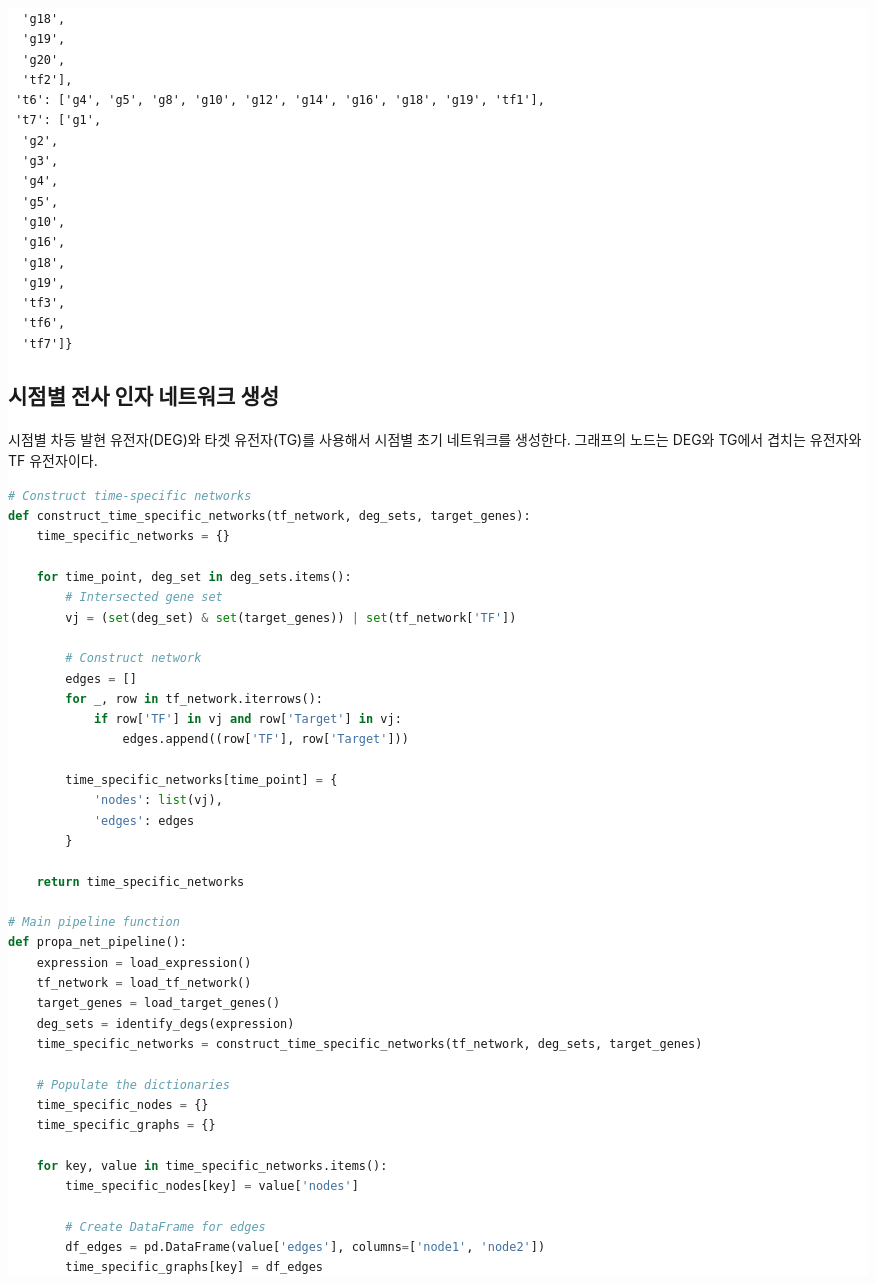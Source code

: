 ```
  'g18',
  'g19',
  'g20',
  'tf2'],
 't6': ['g4', 'g5', 'g8', 'g10', 'g12', 'g14', 'g16', 'g18', 'g19', 'tf1'],
 't7': ['g1',
  'g2',
  'g3',
  'g4',
  'g5',
  'g10',
  'g16',
  'g18',
  'g19',
  'tf3',
  'tf6',
  'tf7']}
```

## 시점별 전사 인자 네트워크 생성

시점별 차등 발현 유전자(DEG)와 타겟 유전자(TG)를 사용해서 시점별 초기 네트워크를 생성한다. 그래프의 노드는 DEG와 TG에서 겹치는 유전자와 TF 유전자이다. 

```python
# Construct time-specific networks
def construct_time_specific_networks(tf_network, deg_sets, target_genes):
    time_specific_networks = {}
    
    for time_point, deg_set in deg_sets.items():
        # Intersected gene set
        vj = (set(deg_set) & set(target_genes)) | set(tf_network['TF'])
        
        # Construct network
        edges = []
        for _, row in tf_network.iterrows():
            if row['TF'] in vj and row['Target'] in vj:
                edges.append((row['TF'], row['Target']))
        
        time_specific_networks[time_point] = {
            'nodes': list(vj),
            'edges': edges
        }
    
    return time_specific_networks

# Main pipeline function
def propa_net_pipeline():
    expression = load_expression()
    tf_network = load_tf_network()
    target_genes = load_target_genes()
    deg_sets = identify_degs(expression)
    time_specific_networks = construct_time_specific_networks(tf_network, deg_sets, target_genes)
    
    # Populate the dictionaries
    time_specific_nodes = {}
    time_specific_graphs = {}
    
    for key, value in time_specific_networks.items():
        time_specific_nodes[key] = value['nodes']
    
        # Create DataFrame for edges
        df_edges = pd.DataFrame(value['edges'], columns=['node1', 'node2'])
        time_specific_graphs[key] = df_edges
```

[1]: https://www.frontiersin.org/journals/plant-science/articles/10.3389/fpls.2019.00698/full
[2]: https://github.com/yshghid/Paper-study/blob/main/%234-RWR-TF/readme.md#%EB%8D%B0%EC%9D%B4%ED%84%B0-%EB%A1%9C%EB%93%9C
[3]: https://github.com/yshghid/Paper-study/blob/main/%234-RWR-TF/readme.md#%EC%8B%9C%EC%A0%90%EB%B3%84-%EC%B0%A8%EB%93%B1-%EB%B0%9C%ED%98%84-%EC%9C%A0%EC%A0%84%EC%9E%90-%EC%8B%9D%EB%B3%84
[4]: https://github.com/yshghid/Paper-study/blob/main/%234-RWR-TF/readme.md#%EC%8B%9C%EC%A0%90%EB%B3%84-%EC%A0%84%EC%82%AC-%EC%9D%B8%EC%9E%90-%EB%84%A4%ED%8A%B8%EC%9B%8C%ED%81%AC-%EC%83%9D%EC%84%B1
[5]: https://github.com/yshghid/Paper-study/blob/main/%234-RWR-TF/readme.md#%EC%A0%84%EC%82%AC-%EC%9D%B8%EC%9E%90-%EC%98%81%ED%96%A5%EB%A0%A5-%EC%88%9C%EC%9C%84-%EC%B8%A1%EC%A0%95
[6]: https://github.com/yshghid/Paper-study/blob/main/%234-RWR-TF/readme.md#np-%EC%95%8C%EA%B3%A0%EB%A6%AC%EC%A6%98%EC%9C%BC%EB%A1%9C-%EC%8B%9C%EC%A0%90%EB%B3%84-%EC%A3%BC%EC%9A%94-%EC%A1%B0%EC%A0%88-tf-%EC%8B%9D%EB%B3%84